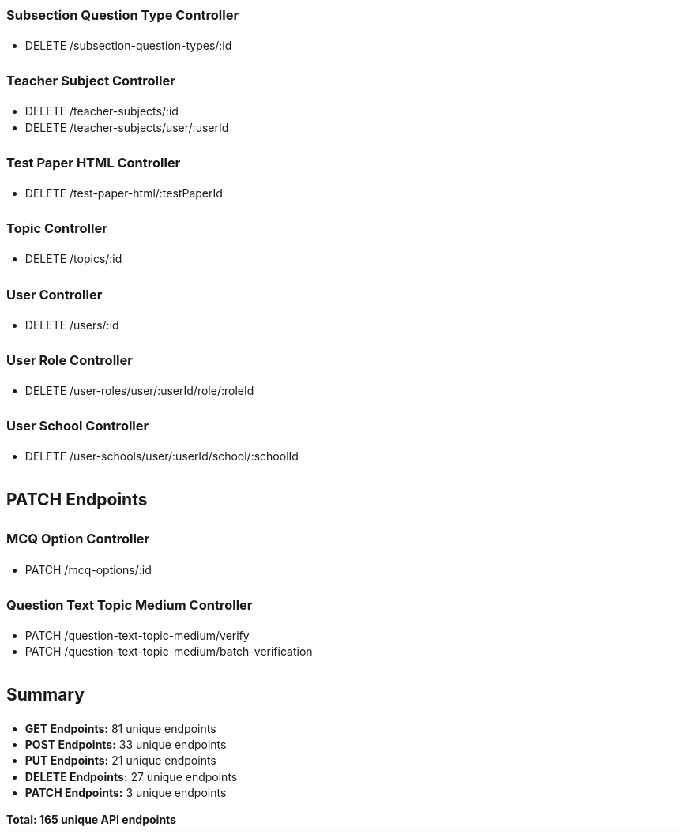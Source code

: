 ### Subsection Question Type Controller
- DELETE /subsection-question-types/:id

### Teacher Subject Controller
- DELETE /teacher-subjects/:id
- DELETE /teacher-subjects/user/:userId

### Test Paper HTML Controller
- DELETE /test-paper-html/:testPaperId

### Topic Controller
- DELETE /topics/:id

### User Controller
- DELETE /users/:id

### User Role Controller
- DELETE /user-roles/user/:userId/role/:roleId

### User School Controller
- DELETE /user-schools/user/:userId/school/:schoolId

## PATCH Endpoints

### MCQ Option Controller
- PATCH /mcq-options/:id

### Question Text Topic Medium Controller
- PATCH /question-text-topic-medium/verify
- PATCH /question-text-topic-medium/batch-verification

## Summary
- **GET Endpoints:** 81 unique endpoints
- **POST Endpoints:** 33 unique endpoints  
- **PUT Endpoints:** 21 unique endpoints
- **DELETE Endpoints:** 27 unique endpoints
- **PATCH Endpoints:** 3 unique endpoints

**Total: 165 unique API endpoints** 